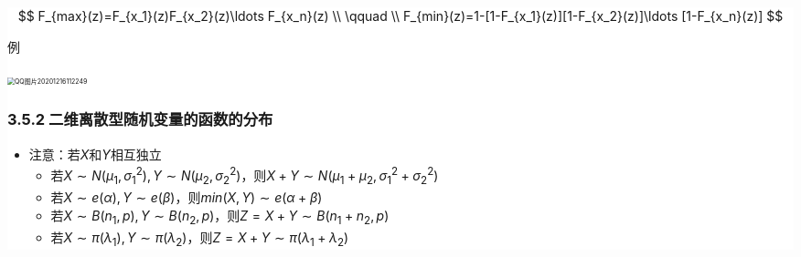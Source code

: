 $$
  F_{max}(z)=F_{x_1}(z)F_{x_2}(z)\ldots F_{x_n}(z) \\ \qquad \\
  F_{min}(z)=1-[1-F_{x_1}(z)][1-F_{x_2}(z)]\ldots [1-F_{x_n}(z)]
$$


  例

  <img src="https://trou.oss-cn-shanghai.aliyuncs.com/img/QQ图片20201216112249.png" alt="QQ图片20201216112249" style="zoom:50%;" />

### 3.5.2 二维离散型随机变量的函数的分布

- 注意：若$X$和$Y$相互独立
  - 若$X\sim N(\mu_1,\sigma_1^2),Y\sim N(\mu_2,\sigma_2^2)$，则$X+Y\sim N(\mu_1+\mu_2,\sigma_1^2+\sigma_2^2)$
  - 若$X\sim e(\alpha),Y\sim e(\beta)$，则$min(X,Y)\sim e(\alpha+\beta)$
  - 若$X\sim B(n_1,p),Y\sim B(n_2,p)$，则$Z=X+Y\sim B(n_1+n_2,p)$
  - 若$X\sim \pi(\lambda_1),Y\sim \pi(\lambda_2)$，则$Z=X+Y\sim \pi(\lambda_1+\lambda_2)$

